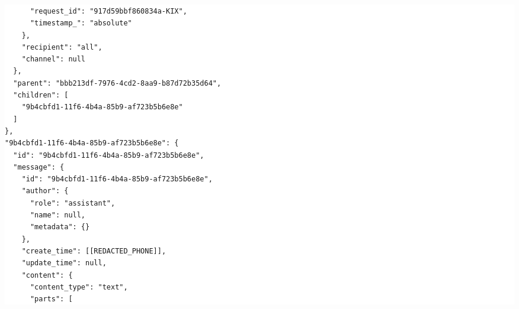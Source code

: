           "request_id": "917d59bbf860834a-KIX",
          "timestamp_": "absolute"
        },
        "recipient": "all",
        "channel": null
      },
      "parent": "bbb213df-7976-4cd2-8aa9-b87d72b35d64",
      "children": [
        "9b4cbfd1-11f6-4b4a-85b9-af723b5b6e8e"
      ]
    },
    "9b4cbfd1-11f6-4b4a-85b9-af723b5b6e8e": {
      "id": "9b4cbfd1-11f6-4b4a-85b9-af723b5b6e8e",
      "message": {
        "id": "9b4cbfd1-11f6-4b4a-85b9-af723b5b6e8e",
        "author": {
          "role": "assistant",
          "name": null,
          "metadata": {}
        },
        "create_time": [[REDACTED_PHONE]],
        "update_time": null,
        "content": {
          "content_type": "text",
          "parts": [
